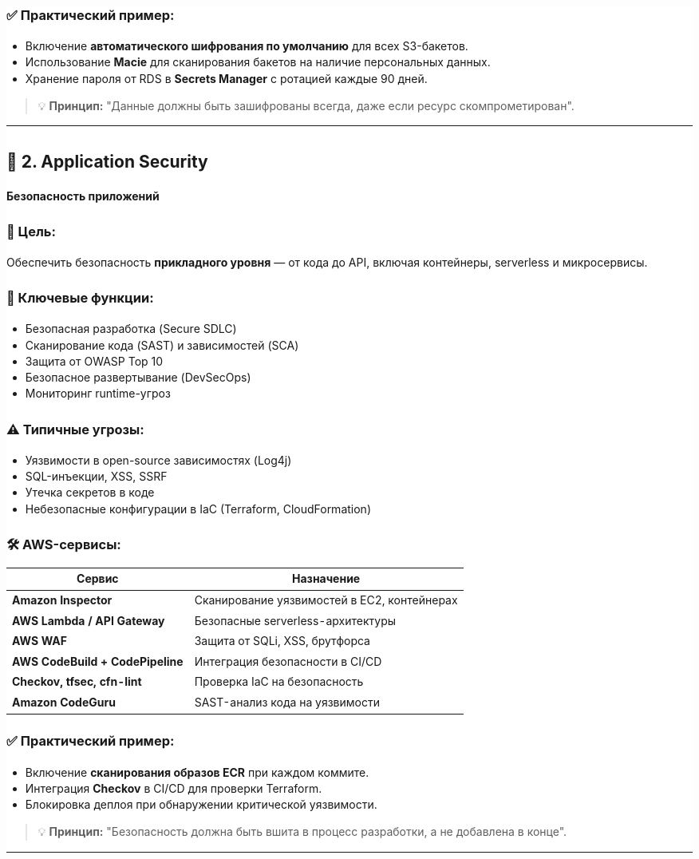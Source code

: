 ### ✅ Практический пример:
- Включение **автоматического шифрования по умолчанию** для всех S3-бакетов.
- Использование **Macie** для сканирования бакетов на наличие персональных данных.
- Хранение пароля от RDS в **Secrets Manager** с ротацией каждые 90 дней.

> 💡 **Принцип:** "Данные должны быть зашифрованы всегда, даже если ресурс скомпрометирован".

---

## 🧩 2. **Application Security**  
**Безопасность приложений**

### 🎯 Цель:
Обеспечить безопасность **прикладного уровня** — от кода до API, включая контейнеры, serverless и микросервисы.

### 🔧 Ключевые функции:
- Безопасная разработка (Secure SDLC)
- Сканирование кода (SAST) и зависимостей (SCA)
- Защита от OWASP Top 10
- Безопасное развертывание (DevSecOps)
- Мониторинг runtime-угроз

### ⚠️ Типичные угрозы:
- Уязвимости в open-source зависимостях (Log4j)
- SQL-инъекции, XSS, SSRF
- Утечка секретов в коде
- Небезопасные конфигурации в IaC (Terraform, CloudFormation)

### 🛠️ AWS-сервисы:
| Сервис | Назначение |
|--------|-----------|
| **Amazon Inspector** | Сканирование уязвимостей в EC2, контейнерах |
| **AWS Lambda / API Gateway** | Безопасные serverless-архитектуры |
| **AWS WAF** | Защита от SQLi, XSS, брутфорса |
| **AWS CodeBuild + CodePipeline** | Интеграция безопасности в CI/CD |
| **Checkov, tfsec, cfn-lint** | Проверка IaC на безопасность |
| **Amazon CodeGuru** | SAST-анализ кода на уязвимости |

### ✅ Практический пример:
- Включение **сканирования образов ECR** при каждом коммите.
- Интеграция **Checkov** в CI/CD для проверки Terraform.
- Блокировка деплоя при обнаружении критической уязвимости.

> 💡 **Принцип:** "Безопасность должна быть вшита в процесс разработки, а не добавлена в конце".

---